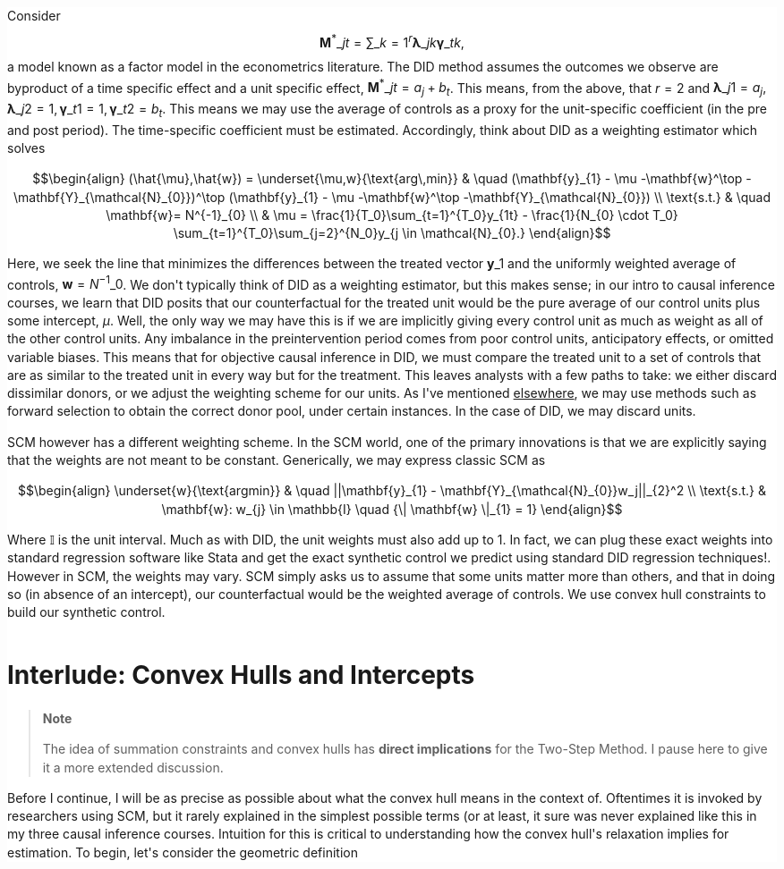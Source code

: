 Consider $$\mathbf{M}^{\ast}\_{jt} = \sum\_{k=1}^{r} \boldsymbol{\lambda}\_{jk}\boldsymbol{\gamma}\_{tk},$$ a model known as a factor model in the econometrics literature. The DID method assumes the outcomes we observe are byproduct of a time specific effect and a unit specific effect, $\mathbf{M}^{\ast}\_{jt} = a_j + b_t$. This means, from the above, that $r=2$ and $\boldsymbol{\lambda}\_{j1}=a_j, \boldsymbol{\lambda}\_{j2}=1, \boldsymbol{\gamma}\_{t1}=1, \boldsymbol{\gamma}\_{t2}=b_t$. This means we may use the average of controls as a proxy for the unit-specific coefficient (in the pre and post period). The time-specific coefficient must be estimated. Accordingly, think about DID as a weighting estimator which solves
```math
\begin{align}
    (\hat{\mu},\hat{w}) = \underset{\mu,w}{\text{arg\,min}} & \quad (\mathbf{y}_{1} - \mu -\mathbf{w}^\top -\mathbf{Y}_{\mathcal{N}_{0}})^\top (\mathbf{y}_{1} - \mu -\mathbf{w}^\top -\mathbf{Y}_{\mathcal{N}_{0}}) \\
    \text{s.t.} & \quad \mathbf{w}= N^{-1}_{0} \\
    & \mu = \frac{1}{T_0}\sum_{t=1}^{T_0}y_{1t} - \frac{1}{N_{0} \cdot T_0} \sum_{t=1}^{T_0}\sum_{j=2}^{N_0}y_{j \in \mathcal{N}_{0}.}
\end{align}
```
Here, we seek the line that minimizes the differences between the treated vector $\mathbf{y}\_{1}$ and the uniformly weighted average of controls, $\mathbf{w}= N^{-1}\_{0}$. We don't typically think of DID as a weighting estimator, but this makes sense; in our intro to causal inference courses, we learn that DID posits that our counterfactual for the treated unit would be the pure average of our control units plus some intercept, $\mu$. Well, the only way we may have this is if we are implicitly giving every control unit as much as weight as all of the other control units. Any imbalance in the preintervention period comes from poor control units, anticipatory effects, or omitted variable biases. This means that for objective causal inference in DID, we must compare the treated unit to a set of controls that are as similar to the treated unit in every way but for the treatment. This leaves analysts with a few paths to take: we either discard dissimilar donors, or we adjust the weighting scheme for our units. As I've mentioned [elsewhere](https://github.com/jgreathouse9/FDIDTutorial/blob/main/Vignette.md), we may use methods such as forward selection to obtain the correct donor pool, under certain instances. In the case of DID, we may discard units.

SCM however has a different weighting scheme. In the SCM world, one of the primary innovations is that we are explicitly saying that the weights are not meant to be constant. Generically, we may express classic SCM as
```math
\begin{align}
    \underset{w}{\text{argmin}} & \quad ||\mathbf{y}_{1} - \mathbf{Y}_{\mathcal{N}_{0}}w_j||_{2}^2 \\
    \text{s.t.} & \mathbf{w}: w_{j} \in \mathbb{I} \quad  {\| \mathbf{w} \|_{1} = 1}
\end{align}
```
Where $\mathbb{I}$ is the unit interval. Much as with DID, the unit weights must also add up to 1. In fact, we can plug these exact weights into standard regression software like Stata and get the exact synthetic control we predict using standard DID regression techniques!. However in SCM, the weights may vary. SCM simply asks us to assume that some units matter more than others, and that in doing so (in absence of an intercept), our counterfactual would be the weighted average of controls. We use convex hull constraints to build our synthetic control.
# Interlude: Convex Hulls and Intercepts

> **Note**
>
> The idea of summation constraints and convex hulls has **direct implications** for the Two-Step Method. I pause here to give it a more extended discussion.
>
> 
Before I continue, I will be as precise as possible about what the convex hull means in the context of. Oftentimes it is invoked by researchers using SCM, but it rarely explained in the simplest possible terms (or at least, it sure was never explained like this in my three causal inference courses. Intuition for this is critical to understanding how the convex hull's relaxation implies for estimation. To begin, let's consider the geometric definition
